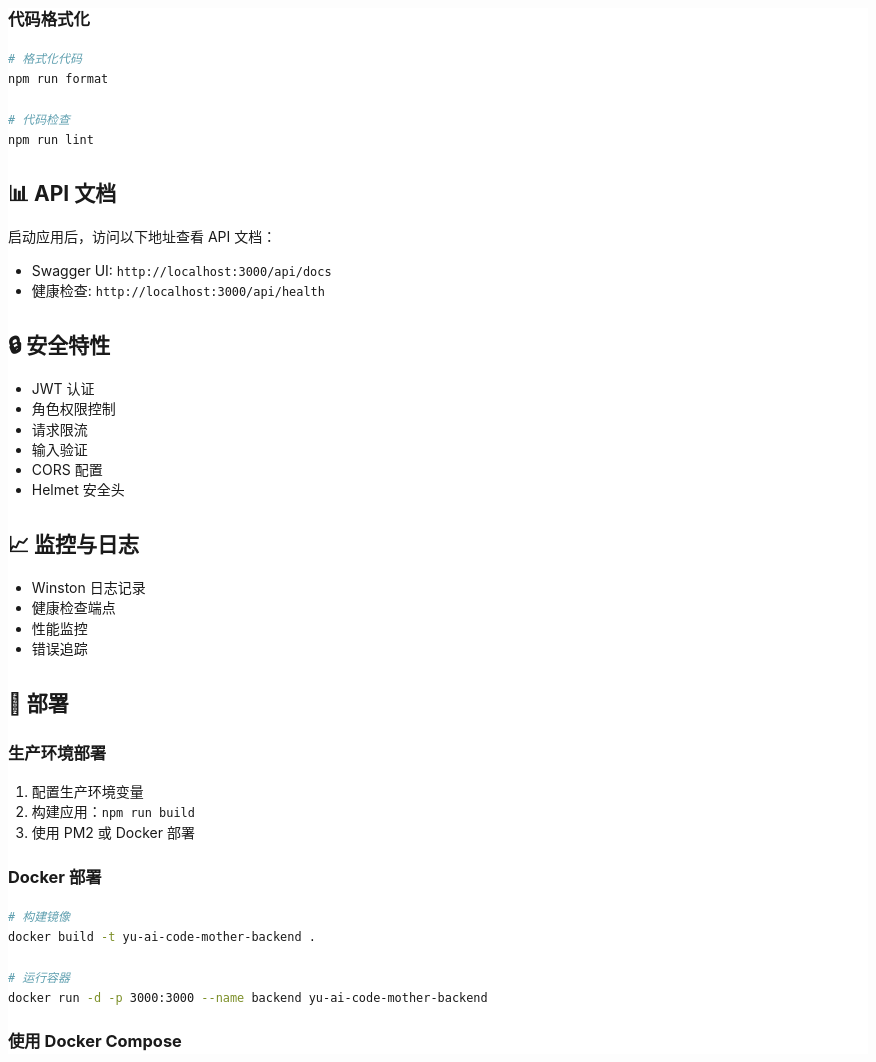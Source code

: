 ### 代码格式化

```bash
# 格式化代码
npm run format

# 代码检查
npm run lint
```

## 📊 API 文档

启动应用后，访问以下地址查看 API 文档：

- Swagger UI: `http://localhost:3000/api/docs`
- 健康检查: `http://localhost:3000/api/health`

## 🔒 安全特性

- JWT 认证
- 角色权限控制
- 请求限流
- 输入验证
- CORS 配置
- Helmet 安全头

## 📈 监控与日志

- Winston 日志记录
- 健康检查端点
- 性能监控
- 错误追踪

## 🚀 部署

### 生产环境部署

1. 配置生产环境变量
2. 构建应用：`npm run build`
3. 使用 PM2 或 Docker 部署

### Docker 部署

```bash
# 构建镜像
docker build -t yu-ai-code-mother-backend .

# 运行容器
docker run -d -p 3000:3000 --name backend yu-ai-code-mother-backend
```

### 使用 Docker Compose

